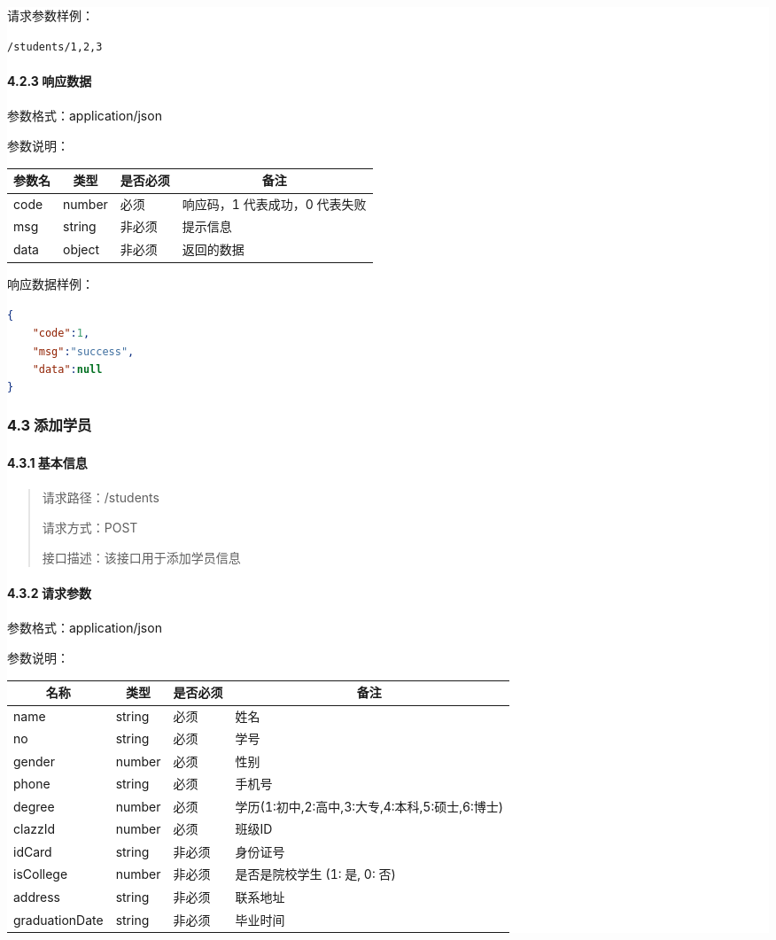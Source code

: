 请求参数样例：

```
/students/1,2,3
```

#### 4.2.3 响应数据

参数格式：application/json

参数说明：

| 参数名 | 类型   | 是否必须 | 备注                           |
| ------ | ------ | -------- | ------------------------------ |
| code   | number | 必须     | 响应码，1 代表成功，0 代表失败 |
| msg    | string | 非必须   | 提示信息                       |
| data   | object | 非必须   | 返回的数据                     |

响应数据样例：

```json
{
    "code":1,
    "msg":"success",
    "data":null
}
```

### 4.3 添加学员

#### 4.3.1 基本信息

> 请求路径：/students
>
> 请求方式：POST
>
> 接口描述：该接口用于添加学员信息

#### 4.3.2 请求参数

参数格式：application/json

参数说明：

| 名称           | 类型   | 是否必须 | 备注                                            |
| -------------- | ------ | -------- | ----------------------------------------------- |
| name           | string | 必须     | 姓名                                            |
| no             | string | 必须     | 学号                                            |
| gender         | number | 必须     | 性别                                            |
| phone          | string | 必须     | 手机号                                          |
| degree         | number | 必须     | 学历(1:初中,2:高中,3:大专,4:本科,5:硕士,6:博士) |
| clazzId        | number | 必须     | 班级ID                                          |
| idCard         | string | 非必须   | 身份证号                                        |
| isCollege      | number | 非必须   | 是否是院校学生 (1: 是, 0: 否)                   |
| address        | string | 非必须   | 联系地址                                        |
| graduationDate | string | 非必须   | 毕业时间                                        |
